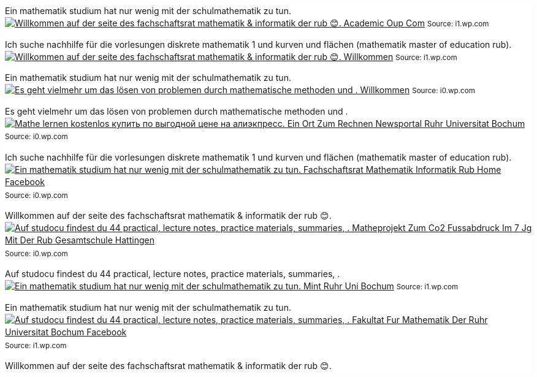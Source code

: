 Ein mathematik studium hat nur wenig mit der schulmathematik zu tun.
[![Willkommen auf der seite des fachschaftsrat mathematik &amp; informatik der rub 😊. Academic Oup Com](https://i1.wp.com/encrypted-tbn0.gstatic.com/images?q=tbn:ANd9GcR9_YoM2ZI_nXl5Gpo_xMb24BuIAbSF5cGW-A&amp;usqp=CAU "Academic Oup Com")](https://i1.wp.com/7byizLSK9c8PNM)
<small>Source: i1.wp.com</small>

Ich suche nachhilfe für die vorlesungen diskrete mathematik 1 und kurven und flächen (mathematik master of education rub).
[![Willkommen auf der seite des fachschaftsrat mathematik &amp; informatik der rub 😊. Willkommen](https://i0.wp.com/encrypted-tbn0.gstatic.com/images?q=tbn:ANd9GcQIR2BuM2at_0-Z0ah5XGJPUeXoXWW2CtN1aYid2ldOzfeluFtDuv6LhPxwUtzbDDSzxpA&amp;usqp=CAU "Willkommen")](https://i1.wp.com/www.ruhr-uni-bochum.de/ffm/2022_09_xx_n_albrecht_privat.jpg)
<small>Source: i1.wp.com</small>

Ein mathematik studium hat nur wenig mit der schulmathematik zu tun.
[![Es geht vielmehr um das lösen von problemen durch mathematische methoden und . Willkommen](https://i0.wp.com/encrypted-tbn0.gstatic.com/images?q=tbn:ANd9GcQQC-aSTsO8V7Vs_PtcpRBWZ3YQmj8EF83zTLqEFlDTKbA1SAi_ZWuYa_L6jBk8trcdK0s&amp;usqp=CAU "Willkommen")](https://i0.wp.com/www.ruhr-uni-bochum.de/imperia/md/images/mathematik/infografik_vorkurse-min.png)
<small>Source: i0.wp.com</small>

Es geht vielmehr um das lösen von problemen durch mathematische methoden und .
[![Mathe lernen kostenlos купить по выгодной цене на алиэкпресс. Ein Ort Zum Rechnen Newsportal Ruhr Universitat Bochum](https://i1.wp.com/EFVm_lM3TulqdM "Ein Ort Zum Rechnen Newsportal Ruhr Universitat Bochum")](https://i0.wp.com/news.rub.de/sites/default/files/styles/nepo_teaser/public/laures_gerd_portrait_2020_gor3513.jpg?itok=tJUAzwXv)
<small>Source: i0.wp.com</small>

Ich suche nachhilfe für die vorlesungen diskrete mathematik 1 und kurven und flächen (mathematik master of education rub).
[![Ein mathematik studium hat nur wenig mit der schulmathematik zu tun. Fachschaftsrat Mathematik Informatik Rub Home Facebook](https://i0.wp.com/encrypted-tbn0.gstatic.com/images?q=tbn:ANd9GcQFNCTNaGbXLYanPPudorFnOB9Eu4BZgyxIiA&amp;usqp=CAU "Fachschaftsrat Mathematik Informatik Rub Home Facebook")](https://i0.wp.com/lookaside.fbsbx.com/lookaside/crawler/media/?media_id=4162176657149582)
<small>Source: i0.wp.com</small>

Willkommen auf der seite des fachschaftsrat mathematik &amp; informatik der rub 😊.
[![Auf studocu findest du 44 practical, lecture notes, practice materials, summaries, . Matheprojekt Zum Co2 Fussabdruck Im 7 Jg Mit Der Rub Gesamtschule Hattingen](https://i0.wp.com/encrypted-tbn0.gstatic.com/images?q=tbn:ANd9GcSmICAdsuCKnBGimHWGMV6fEw-RtSA-hnFlbw&amp;usqp=CAU "Matheprojekt Zum Co2 Fussabdruck Im 7 Jg Mit Der Rub Gesamtschule Hattingen")](https://i0.wp.com/gesamtschule-hattingen.de/wp-content/uploads/2022/02/Bild.jpg)
<small>Source: i0.wp.com</small>

Auf studocu findest du 44 practical, lecture notes, practice materials, summaries, .
[![Ein mathematik studium hat nur wenig mit der schulmathematik zu tun. Mint Ruhr Uni Bochum](https://i0.wp.com/encrypted-tbn0.gstatic.com/images?q=tbn:ANd9GcSMneJ7IEkbdQYFcltc7nORX7QZ7Y88DoeF6A&amp;usqp=CAU "Mint Ruhr Uni Bochum")](https://i1.wp.com/image.slidesharecdn.com/mintruhrunibochum-100224061544-phpapp02/85/mint-ruhr-uni-bochum-8-320.jpg?cb=1659050751)
<small>Source: i1.wp.com</small>

Ein mathematik studium hat nur wenig mit der schulmathematik zu tun.
[![Auf studocu findest du 44 practical, lecture notes, practice materials, summaries, . Fakultat Fur Mathematik Der Ruhr Universitat Bochum Facebook](https://i0.wp.com/encrypted-tbn0.gstatic.com/images?q=tbn:ANd9GcRnea6m2wGffYBOYx7IpRcLP9I7axQ_lu7ZyQ&amp;usqp=CAU "Fakultat Fur Mathematik Der Ruhr Universitat Bochum Facebook")](https://i1.wp.com/lookaside.fbsbx.com/lookaside/crawler/media/?media_id=2618288901572074)
<small>Source: i1.wp.com</small>

Willkommen auf der seite des fachschaftsrat mathematik &amp; informatik der rub 😊.

